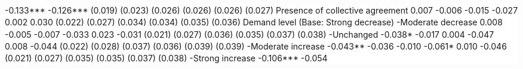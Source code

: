 -0.133*** 
-0.126*** 
(0.019) 
(0.023) 
(0.026) 
(0.026) 
(0.026) 
(0.027) 
Presence of collective agreement 
0.007 
-0.006 
-0.015 
-0.027 
0.002 
0.030 
(0.022) 
(0.027) 
(0.034) 
(0.034) 
(0.035) 
(0.036) 
Demand level (Base: Strong decrease) 
-Moderate decrease 
0.008 
-0.005 
-0.007 
-0.033 
0.023 
-0.031 
(0.021) 
(0.027) 
(0.036) 
(0.035) 
(0.037) 
(0.038) 
-Unchanged 
-0.038* 
-0.017 
0.004 
-0.047 
0.008 
-0.044 
(0.022) 
(0.028) 
(0.037) 
(0.036) 
(0.039) 
(0.039) 
-Moderate increase 
-0.043** 
-0.036 
-0.010 
-0.061* 
0.010 
-0.046 
(0.021) 
(0.027) 
(0.035) 
(0.035) 
(0.037) 
(0.038) 
-Strong increase 
-0.106*** 
-0.054 